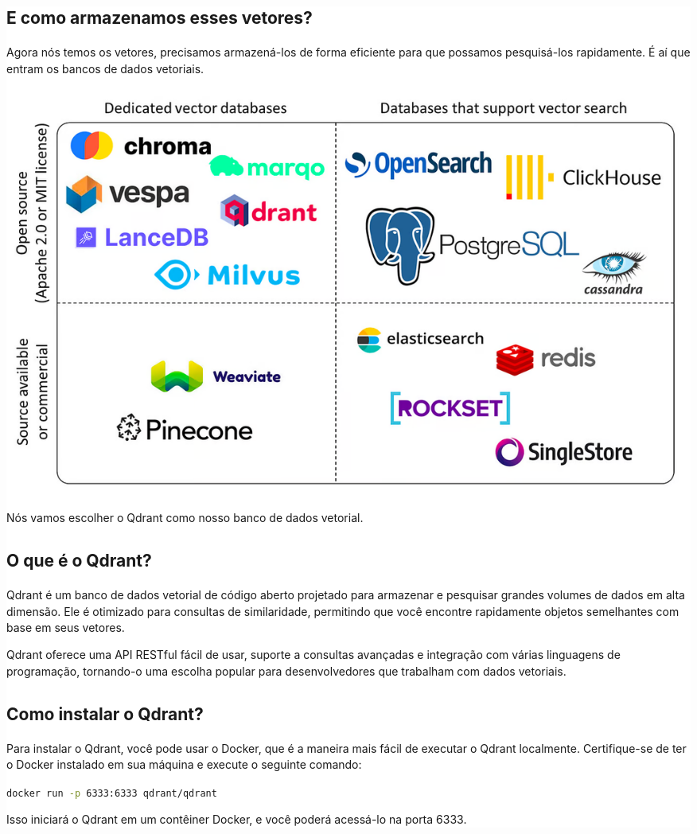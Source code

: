 ## E como armazenamos esses vetores?

Agora nós temos os vetores, precisamos armazená-los de forma eficiente para que possamos pesquisá-los rapidamente. É aí que entram os bancos de dados vetoriais.

![alt text](image-4.png)

Nós vamos escolher o Qdrant como nosso banco de dados vetorial.


## O que é o Qdrant?

Qdrant é um banco de dados vetorial de código aberto projetado para armazenar e pesquisar grandes volumes de dados em alta dimensão. Ele é otimizado para consultas de similaridade, permitindo que você encontre rapidamente objetos semelhantes com base em seus vetores.

Qdrant oferece uma API RESTful fácil de usar, suporte a consultas avançadas e integração com várias linguagens de programação, tornando-o uma escolha popular para desenvolvedores que trabalham com dados vetoriais.

## Como instalar o Qdrant?

Para instalar o Qdrant, você pode usar o Docker, que é a maneira mais fácil de executar o Qdrant localmente. Certifique-se de ter o Docker instalado em sua máquina e execute o seguinte comando:

```bash
docker run -p 6333:6333 qdrant/qdrant
```
Isso iniciará o Qdrant em um contêiner Docker, e você poderá acessá-lo na porta 6333.
